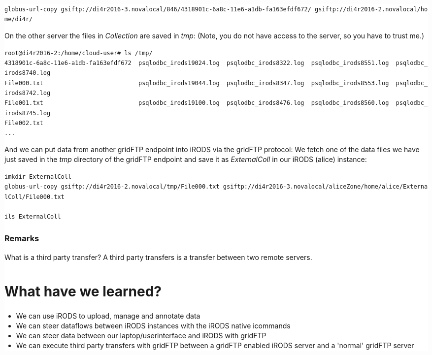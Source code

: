 ```
globus-url-copy gsiftp://di4r2016-3.novalocal/846/4318901c-6a8c-11e6-a1db-fa163efdf672/ gsiftp://di4r2016-2.novalocal/home/di4r/
```
On the other server the files in *Collection* are saved in *tmp*:
(Note, you do not have access to the server, so you have to trust me.)
```
root@di4r2016-2:/home/cloud-user# ls /tmp/
4318901c-6a8c-11e6-a1db-fa163efdf672  psqlodbc_irods19024.log  psqlodbc_irods8322.log  psqlodbc_irods8551.log  psqlodbc_irods8740.log
File000.txt                           psqlodbc_irods19044.log  psqlodbc_irods8347.log  psqlodbc_irods8553.log  psqlodbc_irods8742.log
File001.txt                           psqlodbc_irods19100.log  psqlodbc_irods8476.log  psqlodbc_irods8560.log  psqlodbc_irods8745.log
File002.txt
...
```

And we can put data from another gridFTP endpoint into iRODS via the gridFTP protocol:
We fetch one of the data files we have just saved in the *tmp* directory of the gridFTP endpoint and save it as *ExternalColl* in our iRODS (alice) instance:

```
imkdir ExternalColl
globus-url-copy gsiftp://di4r2016-2.novalocal/tmp/File000.txt gsiftp://di4r2016-3.novalocal/aliceZone/home/alice/ExternalColl/File000.txt

ils ExternalColl
```

### Remarks

What is a third party transfer? A third party transfers is a transfer between two remote servers.

# What have we learned?
- We can use iRODS to upload, manage and annotate data
- We can steer dataflows between iRODS instances with the iRODS native icommands
- We can steer data between our laptop/userinterface and iRODS with gridFTP
- We can execute third party transfers with gridFTP between a gridFTP enabled iRODS server and a 'normal' gridFTP server 



